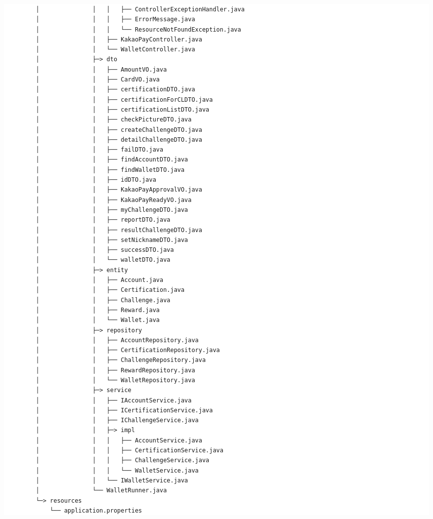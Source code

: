 ```backend
         │               │   │   ├── ControllerExceptionHandler.java
         │               │   │   ├── ErrorMessage.java
         │               │   │   └── ResourceNotFoundException.java
         │               │   ├── KakaoPayController.java
         │               │   └── WalletController.java
         │               ├─> dto
         │               │   ├── AmountVO.java
         │               │   ├── CardVO.java
         │               │   ├── certificationDTO.java
         │               │   ├── certificationForCLDTO.java
         │               │   ├── certificationListDTO.java
         │               │   ├── checkPictureDTO.java
         │               │   ├── createChallengeDTO.java
         │               │   ├── detailChallengeDTO.java
         │               │   ├── failDTO.java
         │               │   ├── findAccountDTO.java
         │               │   ├── findWalletDTO.java
         │               │   ├── idDTO.java
         │               │   ├── KakaoPayApprovalVO.java
         │               │   ├── KakaoPayReadyVO.java
         │               │   ├── myChallengeDTO.java
         │               │   ├── reportDTO.java
         │               │   ├── resultChallengeDTO.java
         │               │   ├── setNicknameDTO.java
         │               │   ├── successDTO.java
         │               │   └── walletDTO.java
         │               ├─> entity
         │               │   ├── Account.java
         │               │   ├── Certification.java
         │               │   ├── Challenge.java
         │               │   ├── Reward.java
         │               │   └── Wallet.java
         │               ├─> repository
         │               │   ├── AccountRepository.java
         │               │   ├── CertificationRepository.java
         │               │   ├── ChallengeRepository.java
         │               │   ├── RewardRepository.java
         │               │   └── WalletRepository.java
         │               ├─> service
         │               │   ├── IAccountService.java
         │               │   ├── ICertificationService.java
         │               │   ├── IChallengeService.java
         │               │   ├─> impl
         │               │   │   ├── AccountService.java
         │               │   │   ├── CertificationService.java
         │               │   │   ├── ChallengeService.java
         │               │   │   └── WalletService.java
         │               │   └── IWalletService.java
         │               └── WalletRunner.java
         └─> resources
             └── application.properties
```

